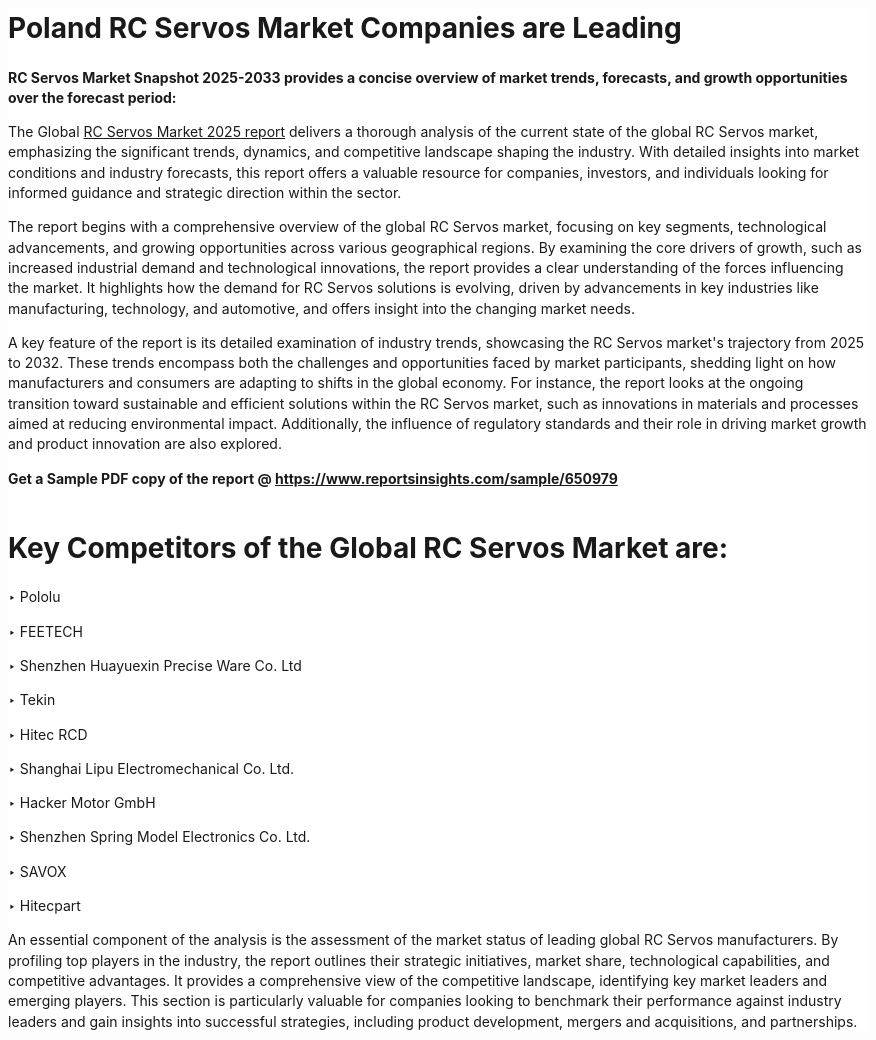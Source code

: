 # Poland RC Servos Market Companies are Leading

<strong>RC Servos Market Snapshot 2025-2033 provides a concise overview of market trends, forecasts, and growth opportunities over the forecast period:</strong>

The Global <a href=https://www.reportsinsights.com/sample/650979>RC Servos Market 2025 report</a> delivers a thorough analysis of the current state of the global RC Servos market, emphasizing the significant trends, dynamics, and competitive landscape shaping the industry. With detailed insights into market conditions and industry forecasts, this report offers a valuable resource for companies, investors, and individuals looking for informed guidance and strategic direction within the sector.

The report begins with a comprehensive overview of the global RC Servos market, focusing on key segments, technological advancements, and growing opportunities across various geographical regions. By examining the core drivers of growth, such as increased industrial demand and technological innovations, the report provides a clear understanding of the forces influencing the market. It highlights how the demand for RC Servos solutions is evolving, driven by advancements in key industries like manufacturing, technology, and automotive, and offers insight into the changing market needs.

A key feature of the report is its detailed examination of industry trends, showcasing the RC Servos market's trajectory from 2025 to 2032. These trends encompass both the challenges and opportunities faced by market participants, shedding light on how manufacturers and consumers are adapting to shifts in the global economy. For instance, the report looks at the ongoing transition toward sustainable and efficient solutions within the RC Servos market, such as innovations in materials and processes aimed at reducing environmental impact. Additionally, the influence of regulatory standards and their role in driving market growth and product innovation are also explored.

<strong>Get a Sample PDF copy of the report @ <a href=https://www.reportsinsights.com/sample/650979>https://www.reportsinsights.com/sample/650979</a></strong>

# <strong>Key Competitors of the Global RC Servos Market are:</strong>

‣ Pololu

‣ FEETECH

‣ Shenzhen Huayuexin Precise Ware Co. Ltd

‣ Tekin

‣ Hitec RCD

‣ Shanghai Lipu Electromechanical Co. Ltd.

‣ Hacker Motor GmbH

‣ Shenzhen Spring Model Electronics Co. Ltd.

‣ SAVOX

‣ Hitecpart

An essential component of the analysis is the assessment of the market status of leading global RC Servos manufacturers. By profiling top players in the industry, the report outlines their strategic initiatives, market share, technological capabilities, and competitive advantages. It provides a comprehensive view of the competitive landscape, identifying key market leaders and emerging players. This section is particularly valuable for companies looking to benchmark their performance against industry leaders and gain insights into successful strategies, including product development, mergers and acquisitions, and partnerships.
